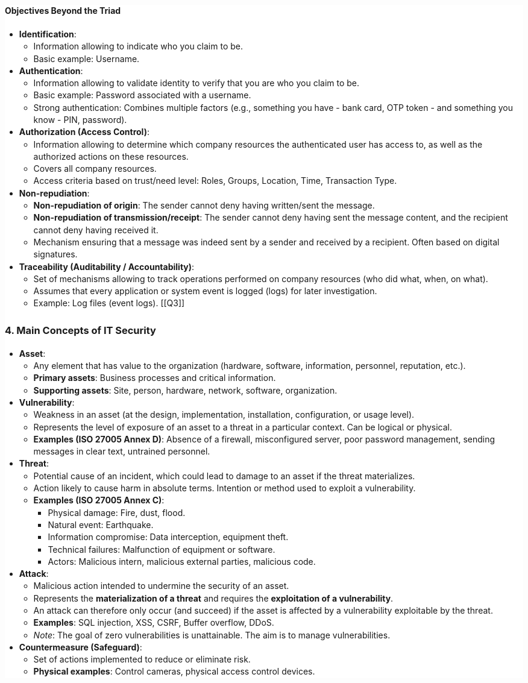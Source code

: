 #### Objectives Beyond the Triad

*   **Identification**:
    *   Information allowing to indicate who you claim to be.
    *   Basic example: Username.
*   **Authentication**:
    *   Information allowing to validate identity to verify that you are who you claim to be.
    *   Basic example: Password associated with a username.
    *   Strong authentication: Combines multiple factors (e.g., something you have - bank card, OTP token - and something you know - PIN, password).
*   **Authorization (Access Control)**:
    *   Information allowing to determine which company resources the authenticated user has access to, as well as the authorized actions on these resources.
    *   Covers all company resources.
    *   Access criteria based on trust/need level: Roles, Groups, Location, Time, Transaction Type.
*   **Non-repudiation**:
    *   **Non-repudiation of origin**: The sender cannot deny having written/sent the message.
    *   **Non-repudiation of transmission/receipt**: The sender cannot deny having sent the message content, and the recipient cannot deny having received it.
    *   Mechanism ensuring that a message was indeed sent by a sender and received by a recipient. Often based on digital signatures.
*   **Traceability (Auditability / Accountability)**:
    *   Set of mechanisms allowing to track operations performed on company resources (who did what, when, on what).
    *   Assumes that every application or system event is logged (logs) for later investigation.
    *   Example: Log files (event logs).
[[Q3]]
### 4. Main Concepts of IT Security

*   **Asset**:
    *   Any element that has value to the organization (hardware, software, information, personnel, reputation, etc.).
    *   **Primary assets**: Business processes and critical information.
    *   **Supporting assets**: Site, person, hardware, network, software, organization.
*   **Vulnerability**:
    *   Weakness in an asset (at the design, implementation, installation, configuration, or usage level).
    *   Represents the level of exposure of an asset to a threat in a particular context. Can be logical or physical.
    *   **Examples (ISO 27005 Annex D)**: Absence of a firewall, misconfigured server, poor password management, sending messages in clear text, untrained personnel.
*   **Threat**:
    *   Potential cause of an incident, which could lead to damage to an asset if the threat materializes.
    *   Action likely to cause harm in absolute terms. Intention or method used to exploit a vulnerability.
    *   **Examples (ISO 27005 Annex C)**:
        *   Physical damage: Fire, dust, flood.
        *   Natural event: Earthquake.
        *   Information compromise: Data interception, equipment theft.
        *   Technical failures: Malfunction of equipment or software.
        *   Actors: Malicious intern, malicious external parties, malicious code.
*   **Attack**:
    *   Malicious action intended to undermine the security of an asset.
    *   Represents the **materialization of a threat** and requires the **exploitation of a vulnerability**.
    *   An attack can therefore only occur (and succeed) if the asset is affected by a vulnerability exploitable by the threat.
    *   **Examples**: SQL injection, XSS, CSRF, Buffer overflow, DDoS.
    *   *Note*: The goal of zero vulnerabilities is unattainable. The aim is to manage vulnerabilities.
*   **Countermeasure (Safeguard)**:
    *   Set of actions implemented to reduce or eliminate risk.
    *   **Physical examples**: Control cameras, physical access control devices.